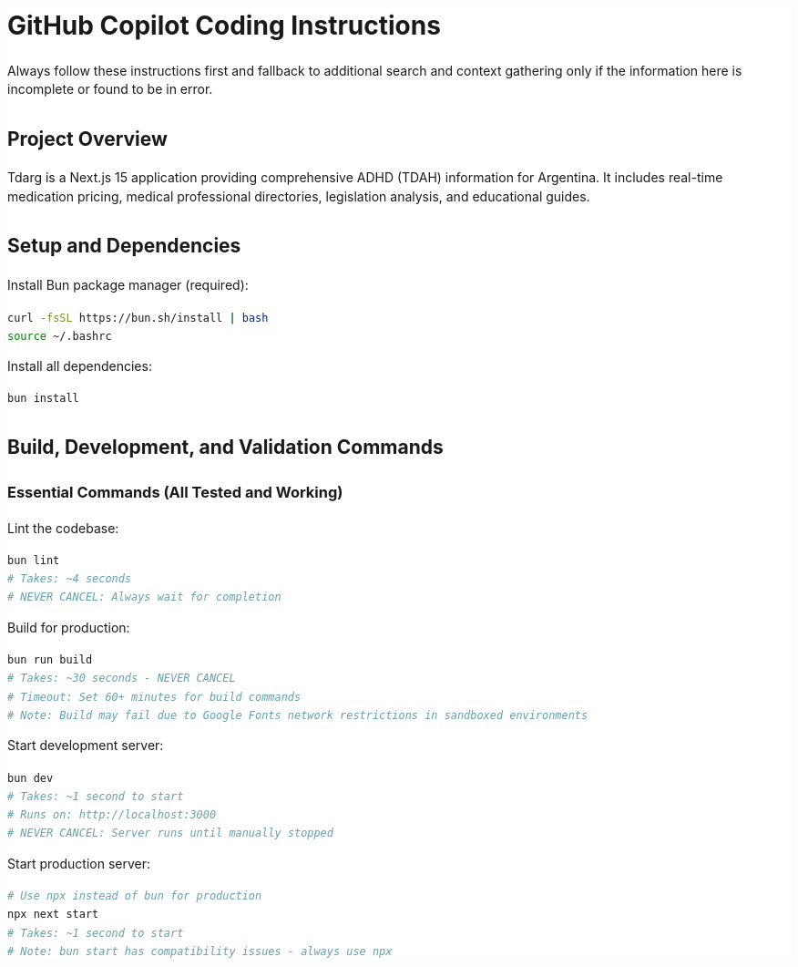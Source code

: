 # GitHub Copilot Coding Instructions

Always follow these instructions first and fallback to additional search and context gathering only if the information here is incomplete or found to be in error.

## Project Overview

Tdarg is a Next.js 15 application providing comprehensive ADHD (TDAH) information for Argentina. It includes real-time medication pricing, medical professional directories, legislation analysis, and educational guides.

## Setup and Dependencies

Install Bun package manager (required):
```bash
curl -fsSL https://bun.sh/install | bash
source ~/.bashrc
```

Install all dependencies:
```bash
bun install
```

## Build, Development, and Validation Commands

### Essential Commands (All Tested and Working)

Lint the codebase:
```bash
bun lint
# Takes: ~4 seconds
# NEVER CANCEL: Always wait for completion
```

Build for production:
```bash
bun run build
# Takes: ~30 seconds - NEVER CANCEL
# Timeout: Set 60+ minutes for build commands
# Note: Build may fail due to Google Fonts network restrictions in sandboxed environments
```

Start development server:
```bash
bun dev
# Takes: ~1 second to start
# Runs on: http://localhost:3000
# NEVER CANCEL: Server runs until manually stopped
```

Start production server:
```bash
# Use npx instead of bun for production
npx next start
# Takes: ~1 second to start
# Note: bun start has compatibility issues - always use npx
```
